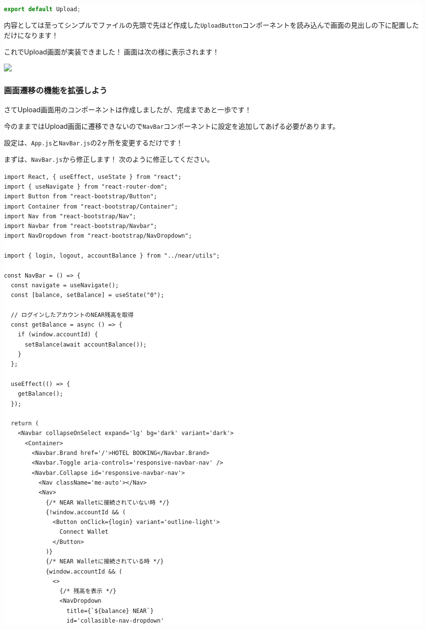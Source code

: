 ```js
export default Upload;
```

内容としては至ってシンプルでファイルの先頭で先ほど作成した`UploadButton`コンポーネントを読み込んで画面の見出しの下に配置しただけになります！

これでUpload画面が実装できました！ 画面は次の様に表示されます！

![](/public/images/NEAR-Hotel-Booking-dApp/section-4/4_7_8.png)

### 画面遷移の機能を拡張しよう

さてUpload画面用のコンポーネントは作成しましたが、完成まであと一歩です！

今のままではUpload画面に遷移できないので`NavBar`コンポーネントに設定を追加してあげる必要があります。

設定は、`App.js`と`NavBar.js`の2ヶ所を変更するだけです！

まずは、`NavBar.js`から修正します！ 次のように修正してください。

```diff
import React, { useEffect, useState } from "react";
import { useNavigate } from "react-router-dom";
import Button from "react-bootstrap/Button";
import Container from "react-bootstrap/Container";
import Nav from "react-bootstrap/Nav";
import Navbar from "react-bootstrap/Navbar";
import NavDropdown from "react-bootstrap/NavDropdown";

import { login, logout, accountBalance } from "../near/utils";

const NavBar = () => {
  const navigate = useNavigate();
  const [balance, setBalance] = useState("0");

  // ログインしたアカウントのNEAR残高を取得
  const getBalance = async () => {
    if (window.accountId) {
      setBalance(await accountBalance());
    }
  };

  useEffect(() => {
    getBalance();
  });

  return (
    <Navbar collapseOnSelect expand='lg' bg='dark' variant='dark'>
      <Container>
        <Navbar.Brand href='/'>HOTEL BOOKING</Navbar.Brand>
        <Navbar.Toggle aria-controls='responsive-navbar-nav' />
        <Navbar.Collapse id='responsive-navbar-nav'>
          <Nav className='me-auto'></Nav>
          <Nav>
            {/* NEAR Walletに接続されていない時 */}
            {!window.accountId && (
              <Button onClick={login} variant='outline-light'>
                Connect Wallet
              </Button>
            )}
            {/* NEAR Walletに接続されている時 */}
            {window.accountId && (
              <>
                {/* 残高を表示 */}
                <NavDropdown
                  title={`${balance} NEAR`}
                  id='collasible-nav-dropdown'
```